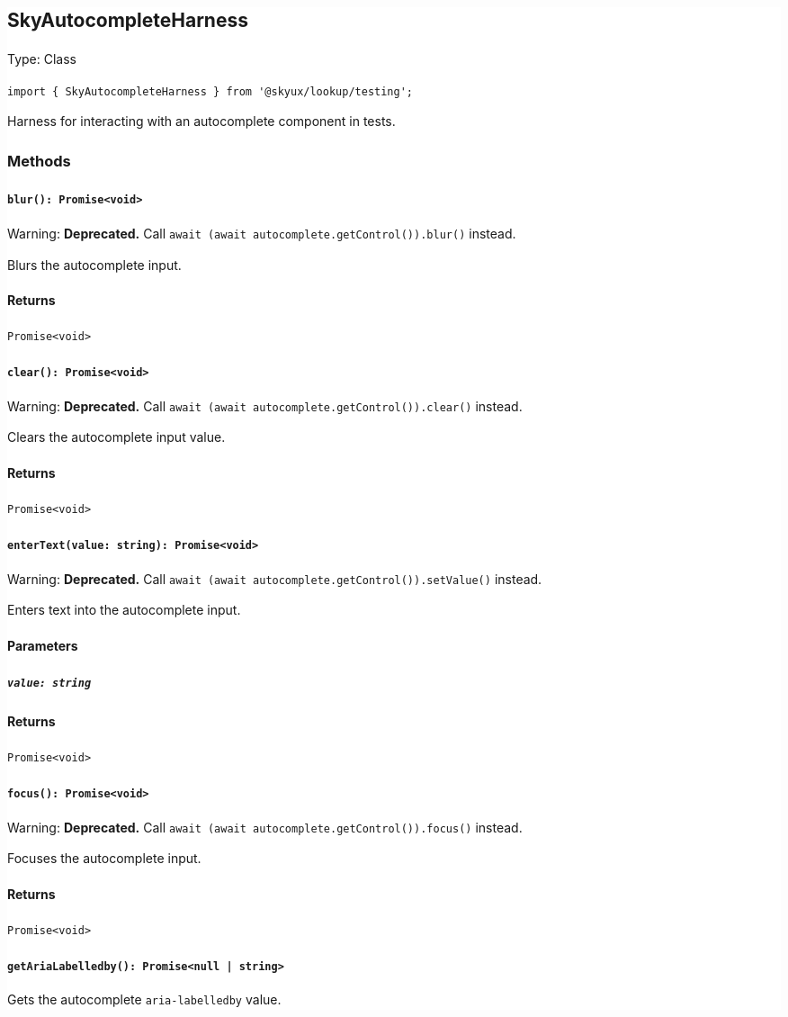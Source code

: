  SkyAutocompleteHarness
-----------------------

Type: Class

`import { SkyAutocompleteHarness } from '@skyux/lookup/testing';`

Harness for interacting with an autocomplete component in tests.

### Methods

#### `blur(): Promise<void>`

Warning: **Deprecated.** Call `await (await autocomplete.getControl()).blur()` instead.

Blurs the autocomplete input.

#### Returns

`Promise<void>`

#### `clear(): Promise<void>`

Warning: **Deprecated.** Call `await (await autocomplete.getControl()).clear()` instead.

Clears the autocomplete input value.

#### Returns

`Promise<void>`

#### `enterText(value: string): Promise<void>`

Warning: **Deprecated.** Call `await (await autocomplete.getControl()).setValue()` instead.

Enters text into the autocomplete input.

#### Parameters

##### `value: string`

#### Returns

`Promise<void>`

#### `focus(): Promise<void>`

Warning: **Deprecated.** Call `await (await autocomplete.getControl()).focus()` instead.

Focuses the autocomplete input.

#### Returns

`Promise<void>`

#### `getAriaLabelledby(): Promise<null | string>`

Gets the autocomplete `aria-labelledby` value.
